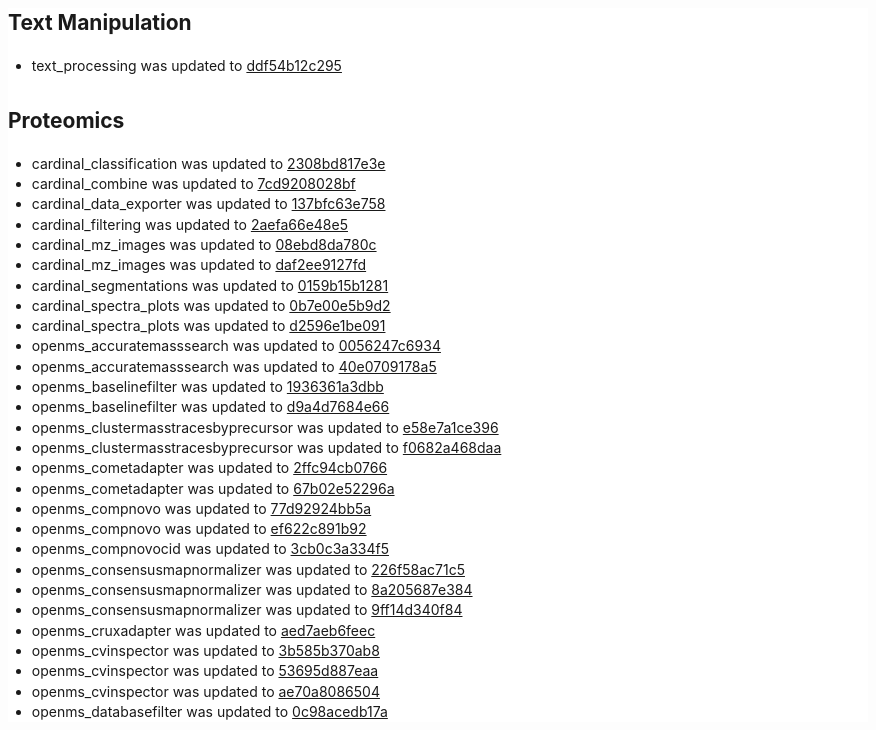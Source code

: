 ## Text Manipulation

- text_processing was updated to [ddf54b12c295](https://toolshed.g2.bx.psu.edu/view/bgruening/text_processing/ddf54b12c295)

## Proteomics

- cardinal_classification was updated to [2308bd817e3e](https://toolshed.g2.bx.psu.edu/view/galaxyp/cardinal_classification/2308bd817e3e)
- cardinal_combine was updated to [7cd9208028bf](https://toolshed.g2.bx.psu.edu/view/galaxyp/cardinal_combine/7cd9208028bf)
- cardinal_data_exporter was updated to [137bfc63e758](https://toolshed.g2.bx.psu.edu/view/galaxyp/cardinal_data_exporter/137bfc63e758)
- cardinal_filtering was updated to [2aefa66e48e5](https://toolshed.g2.bx.psu.edu/view/galaxyp/cardinal_filtering/2aefa66e48e5)
- cardinal_mz_images was updated to [08ebd8da780c](https://toolshed.g2.bx.psu.edu/view/galaxyp/cardinal_mz_images/08ebd8da780c)
- cardinal_mz_images was updated to [daf2ee9127fd](https://toolshed.g2.bx.psu.edu/view/galaxyp/cardinal_mz_images/daf2ee9127fd)
- cardinal_segmentations was updated to [0159b15b1281](https://toolshed.g2.bx.psu.edu/view/galaxyp/cardinal_segmentations/0159b15b1281)
- cardinal_spectra_plots was updated to [0b7e00e5b9d2](https://toolshed.g2.bx.psu.edu/view/galaxyp/cardinal_spectra_plots/0b7e00e5b9d2)
- cardinal_spectra_plots was updated to [d2596e1be091](https://toolshed.g2.bx.psu.edu/view/galaxyp/cardinal_spectra_plots/d2596e1be091)
- openms_accuratemasssearch was updated to [0056247c6934](https://toolshed.g2.bx.psu.edu/view/galaxyp/openms_accuratemasssearch/0056247c6934)
- openms_accuratemasssearch was updated to [40e0709178a5](https://toolshed.g2.bx.psu.edu/view/galaxyp/openms_accuratemasssearch/40e0709178a5)
- openms_baselinefilter was updated to [1936361a3dbb](https://toolshed.g2.bx.psu.edu/view/galaxyp/openms_baselinefilter/1936361a3dbb)
- openms_baselinefilter was updated to [d9a4d7684e66](https://toolshed.g2.bx.psu.edu/view/galaxyp/openms_baselinefilter/d9a4d7684e66)
- openms_clustermasstracesbyprecursor was updated to [e58e7a1ce396](https://toolshed.g2.bx.psu.edu/view/galaxyp/openms_clustermasstracesbyprecursor/e58e7a1ce396)
- openms_clustermasstracesbyprecursor was updated to [f0682a468daa](https://toolshed.g2.bx.psu.edu/view/galaxyp/openms_clustermasstracesbyprecursor/f0682a468daa)
- openms_cometadapter was updated to [2ffc94cb0766](https://toolshed.g2.bx.psu.edu/view/galaxyp/openms_cometadapter/2ffc94cb0766)
- openms_cometadapter was updated to [67b02e52296a](https://toolshed.g2.bx.psu.edu/view/galaxyp/openms_cometadapter/67b02e52296a)
- openms_compnovo was updated to [77d92924bb5a](https://toolshed.g2.bx.psu.edu/view/galaxyp/openms_compnovo/77d92924bb5a)
- openms_compnovo was updated to [ef622c891b92](https://toolshed.g2.bx.psu.edu/view/galaxyp/openms_compnovo/ef622c891b92)
- openms_compnovocid was updated to [3cb0c3a334f5](https://toolshed.g2.bx.psu.edu/view/galaxyp/openms_compnovocid/3cb0c3a334f5)
- openms_consensusmapnormalizer was updated to [226f58ac71c5](https://toolshed.g2.bx.psu.edu/view/galaxyp/openms_consensusmapnormalizer/226f58ac71c5)
- openms_consensusmapnormalizer was updated to [8a205687e384](https://toolshed.g2.bx.psu.edu/view/galaxyp/openms_consensusmapnormalizer/8a205687e384)
- openms_consensusmapnormalizer was updated to [9ff14d340f84](https://toolshed.g2.bx.psu.edu/view/galaxyp/openms_consensusmapnormalizer/9ff14d340f84)
- openms_cruxadapter was updated to [aed7aeb6feec](https://toolshed.g2.bx.psu.edu/view/galaxyp/openms_cruxadapter/aed7aeb6feec)
- openms_cvinspector was updated to [3b585b370ab8](https://toolshed.g2.bx.psu.edu/view/galaxyp/openms_cvinspector/3b585b370ab8)
- openms_cvinspector was updated to [53695d887eaa](https://toolshed.g2.bx.psu.edu/view/galaxyp/openms_cvinspector/53695d887eaa)
- openms_cvinspector was updated to [ae70a8086504](https://toolshed.g2.bx.psu.edu/view/galaxyp/openms_cvinspector/ae70a8086504)
- openms_databasefilter was updated to [0c98acedb17a](https://toolshed.g2.bx.psu.edu/view/galaxyp/openms_databasefilter/0c98acedb17a)